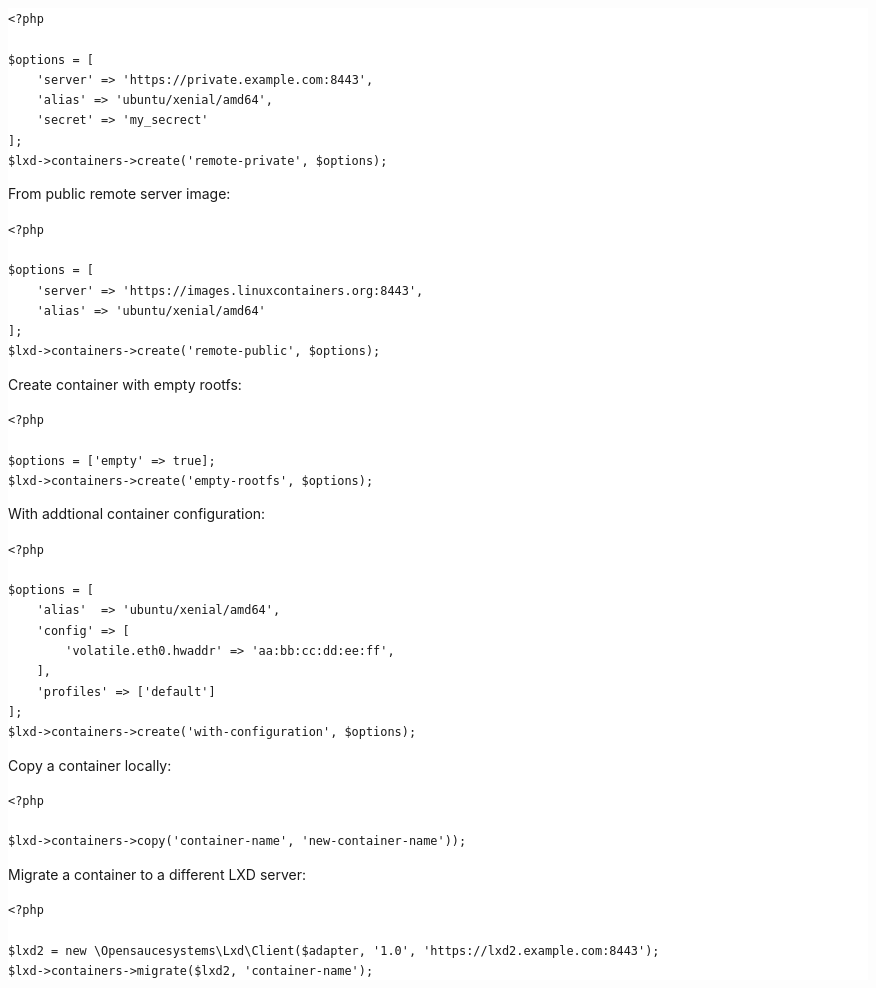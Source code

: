 ```
<?php

$options = [
    'server' => 'https://private.example.com:8443',
    'alias' => 'ubuntu/xenial/amd64',
    'secret' => 'my_secrect'
];
$lxd->containers->create('remote-private', $options);
```

From public remote server image:

```
<?php

$options = [
    'server' => 'https://images.linuxcontainers.org:8443',
    'alias' => 'ubuntu/xenial/amd64'
];
$lxd->containers->create('remote-public', $options);
```

Create container with empty rootfs:

```
<?php

$options = ['empty' => true];
$lxd->containers->create('empty-rootfs', $options);
```

With addtional container configuration:

```
<?php

$options = [
    'alias'  => 'ubuntu/xenial/amd64',
    'config' => [
        'volatile.eth0.hwaddr' => 'aa:bb:cc:dd:ee:ff',
    ],
    'profiles' => ['default']
];
$lxd->containers->create('with-configuration', $options);
```

Copy a container locally:

```
<?php

$lxd->containers->copy('container-name', 'new-container-name'));
```

Migrate a container to a different LXD server:

```
<?php

$lxd2 = new \Opensaucesystems\Lxd\Client($adapter, '1.0', 'https://lxd2.example.com:8443');
$lxd->containers->migrate($lxd2, 'container-name');

```
